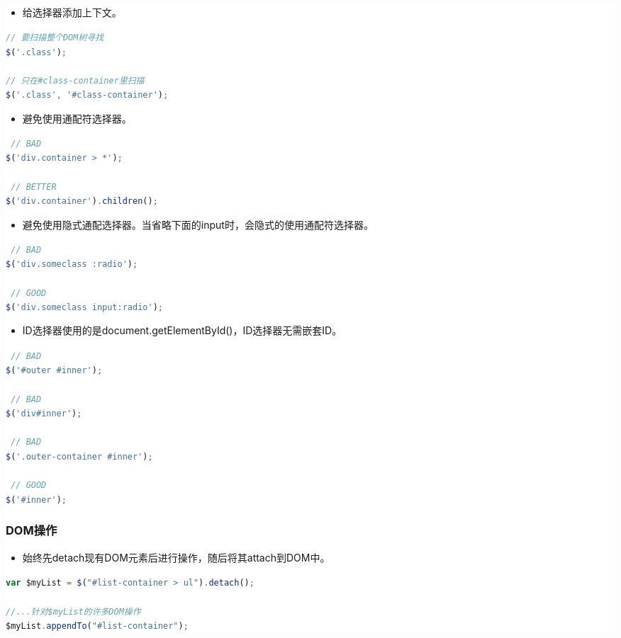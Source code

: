 * 给选择器添加上下文。

``` js
// 要扫描整个DOM树寻找
$('.class');

// 只在#class-container里扫描
$('.class', '#class-container');
```

* 避免使用通配符选择器。

``` js
 // BAD
$('div.container > *');

 // BETTER
$('div.container').children();
```

* 避免使用隐式通配选择器。当省略下面的input时，会隐式的使用通配符选择器。

``` js
 // BAD
$('div.someclass :radio');

 // GOOD
$('div.someclass input:radio');
```

* ID选择器使用的是document.getElementById()，ID选择器无需嵌套ID。

``` js
 // BAD
$('#outer #inner');

 // BAD
$('div#inner');

 // BAD
$('.outer-container #inner');

 // GOOD
$('#inner');
```

### DOM操作

* 始终先detach现有DOM元素后进行操作，随后将其attach到DOM中。

``` js
var $myList = $("#list-container > ul").detach();

//...针对$myList的许多DOM操作
$myList.appendTo("#list-container");
```
